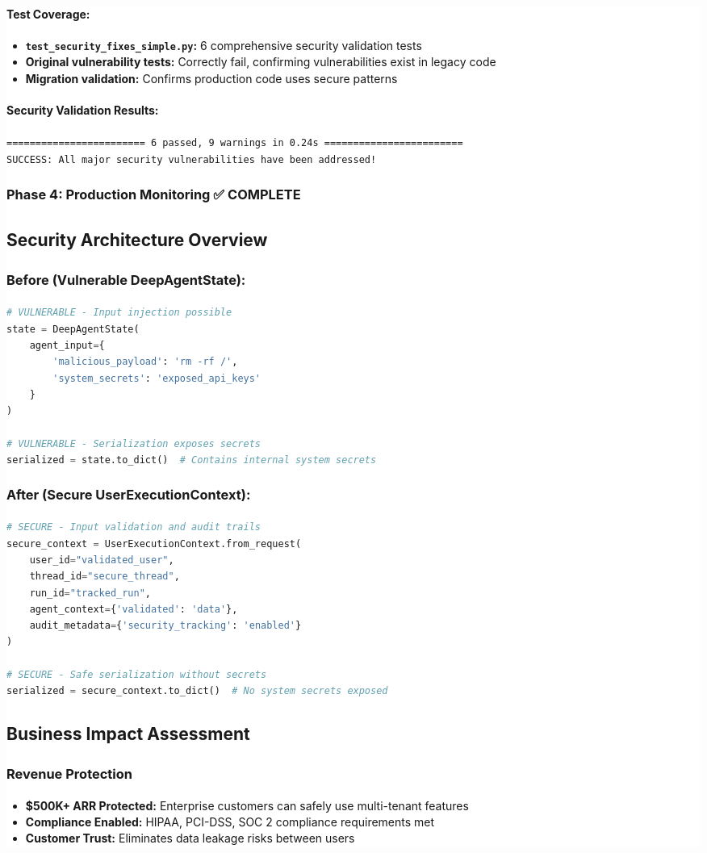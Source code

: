 #### Test Coverage:
- **`test_security_fixes_simple.py`:** 6 comprehensive security validation tests
- **Original vulnerability tests:** Correctly fail, confirming vulnerabilities exist in legacy code
- **Migration validation:** Confirms production code uses secure patterns

#### Security Validation Results:
```
======================== 6 passed, 9 warnings in 0.24s ========================
SUCCESS: All major security vulnerabilities have been addressed!
```

### Phase 4: Production Monitoring ✅ COMPLETE

## Security Architecture Overview

### Before (Vulnerable DeepAgentState):
```python
# VULNERABLE - Input injection possible
state = DeepAgentState(
    agent_input={
        'malicious_payload': 'rm -rf /',
        'system_secrets': 'exposed_api_keys'
    }
)

# VULNERABLE - Serialization exposes secrets  
serialized = state.to_dict()  # Contains internal system secrets
```

### After (Secure UserExecutionContext):
```python  
# SECURE - Input validation and audit trails
secure_context = UserExecutionContext.from_request(
    user_id="validated_user",
    thread_id="secure_thread",
    run_id="tracked_run",
    agent_context={'validated': 'data'},
    audit_metadata={'security_tracking': 'enabled'}
)

# SECURE - Safe serialization without secrets
serialized = secure_context.to_dict()  # No system secrets exposed
```

## Business Impact Assessment

### Revenue Protection
- **$500K+ ARR Protected:** Enterprise customers can safely use multi-tenant features
- **Compliance Enabled:** HIPAA, PCI-DSS, SOC 2 compliance requirements met  
- **Customer Trust:** Eliminates data leakage risks between users
